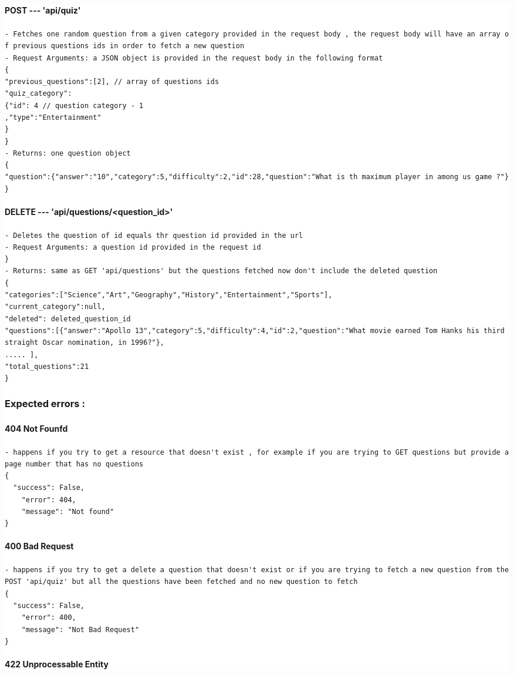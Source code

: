 #### POST  ---   'api/quiz'
```
- Fetches one random question from a given category provided in the request body , the request body will have an array of previous questions ids in order to fetch a new question
- Request Arguments: a JSON object is provided in the request body in the following format
{
"previous_questions":[2], // array of questions ids
"quiz_category":
{"id": 4 // question category - 1
,"type":"Entertainment"
}
}
- Returns: one question object
{
"question":{"answer":"10","category":5,"difficulty":2,"id":28,"question":"What is th maximum player in among us game ?"}
}

```
#### DELETE  ---   'api/questions/<question_id>'
```
- Deletes the question of id equals thr question id provided in the url
- Request Arguments: a question id provided in the request id
}
- Returns: same as GET 'api/questions' but the questions fetched now don't include the deleted question
{
"categories":["Science","Art","Geography","History","Entertainment","Sports"],
"current_category":null,
"deleted": deleted_question_id
"questions":[{"answer":"Apollo 13","category":5,"difficulty":4,"id":2,"question":"What movie earned Tom Hanks his third straight Oscar nomination, in 1996?"},
..... ],
"total_questions":21
}

```
### Expected errors :
#### 404 Not Founfd
```
- happens if you try to get a resource that doesn't exist , for example if you are trying to GET questions but provide a page number that has no questions
{  
  "success": False,  
    "error": 404,  
    "message": "Not found"  
}
```
#### 400 Bad Request
```
- happens if you try to get a delete a question that doesn't exist or if you are trying to fetch a new question from the POST 'api/quiz' but all the questions have been fetched and no new question to fetch
{  
  "success": False,  
    "error": 400,  
    "message": "Not Bad Request"  
}

```
#### 422 Unprocessable Entity
```
```